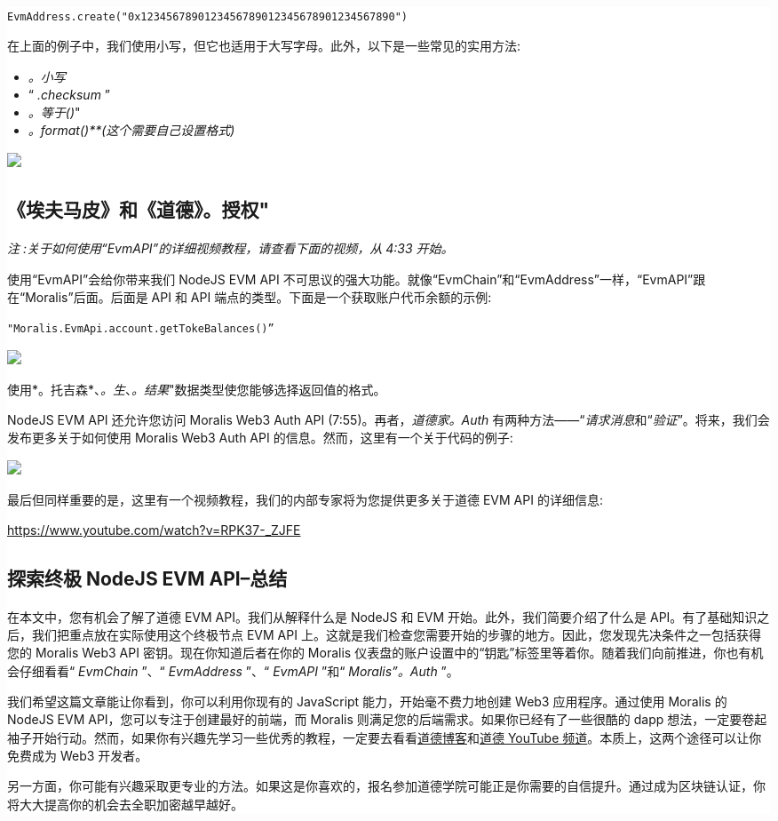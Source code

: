 ```
EvmAddress.create("0x1234567890123456789012345678901234567890")
```

在上面的例子中，我们使用小写，但它也适用于大写字母。此外，以下是一些常见的实用方法:

*   *。小写*
*   “ *.checksum* ”
*   *。等于()*"
*   *。format()**(这个需要自己设置格式)*

![](../Images/302234bd930e2ddc1e180ab7a0b078a4.png)

## 《埃夫马皮》和《道德》。授权"

*注* *:关于如何使用“EvmAPI”的详细视频教程，请查看下面的视频，从 4:33 开始。*

使用“EvmAPI”会给你带来我们 NodeJS EVM API 不可思议的强大功能。就像“EvmChain”和“EvmAddress”一样，“EvmAPI”跟在“Moralis”后面。后面是 API 和 API 端点的类型。下面是一个获取账户代币余额的示例:

```
"Moralis.EvmApi.account.getTokeBalances()”
```

![](../Images/cd685d520e54dbacd2919d3a5bf83f76.png)

使用*。托吉森*、*。生*、*。结果*"数据类型使您能够选择返回值的格式。

NodeJS EVM API 还允许您访问 Moralis Web3 Auth API (7:55)。再者，*道德家。Auth* 有两种方法——“*请求消息*和“*验证*”。将来，我们会发布更多关于如何使用 Moralis Web3 Auth API 的信息。然而，这里有一个关于代码的例子:

![](../Images/0f1a23257222eb1ebab716606bc46fbf.png)

最后但同样重要的是，这里有一个视频教程，我们的内部专家将为您提供更多关于道德 EVM API 的详细信息:

https://www.youtube.com/watch?v=RPK37-_ZJFE

## 探索终极 NodeJS EVM API–总结

在本文中，您有机会了解了道德 EVM API。我们从解释什么是 NodeJS 和 EVM 开始。此外，我们简要介绍了什么是 API。有了基础知识之后，我们把重点放在实际使用这个终极节点 EVM API 上。这就是我们检查您需要开始的步骤的地方。因此，您发现先决条件之一包括获得您的 Moralis Web3 API 密钥。现在你知道后者在你的 Moralis 仪表盘的账户设置中的“钥匙”标签里等着你。随着我们向前推进，你也有机会仔细看看“ *EvmChain* ”、“ *EvmAddress* ”、“ *EvmAPI* ”和“ *Moralis”。Auth* ”。

我们希望这篇文章能让你看到，你可以利用你现有的 JavaScript 能力，开始毫不费力地创建 Web3 应用程序。通过使用 Moralis 的 NodeJS EVM API，您可以专注于创建最好的前端，而 Moralis 则满足您的后端需求。如果你已经有了一些很酷的 dapp 想法，一定要卷起袖子开始行动。然而，如果你有兴趣先学习一些优秀的教程，一定要去看看[道德博客](https://moralis.io/blog/)和[道德 YouTube 频道](https://www.youtube.com/c/MoralisWeb3)。本质上，这两个途径可以让你免费成为 Web3 开发者。

另一方面，你可能有兴趣采取更专业的方法。如果这是你喜欢的，报名参加道德学院可能正是你需要的自信提升。通过成为区块链认证，你将大大提高你的机会去全职加密越早越好。